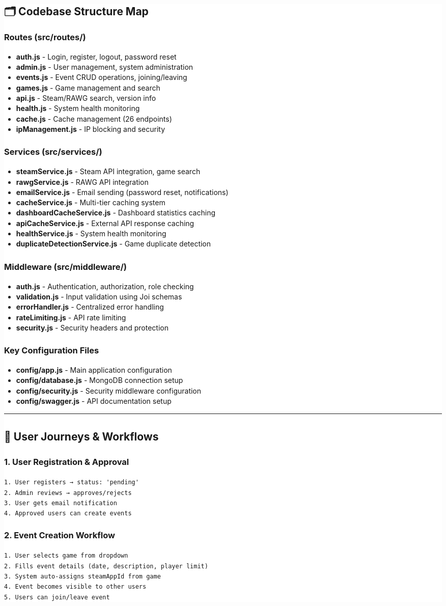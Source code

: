 
## 🗂️ Codebase Structure Map

### Routes (src/routes/)
- **auth.js** - Login, register, logout, password reset
- **admin.js** - User management, system administration
- **events.js** - Event CRUD operations, joining/leaving
- **games.js** - Game management and search
- **api.js** - Steam/RAWG search, version info
- **health.js** - System health monitoring
- **cache.js** - Cache management (26 endpoints)
- **ipManagement.js** - IP blocking and security

### Services (src/services/)
- **steamService.js** - Steam API integration, game search
- **rawgService.js** - RAWG API integration
- **emailService.js** - Email sending (password reset, notifications)
- **cacheService.js** - Multi-tier caching system
- **dashboardCacheService.js** - Dashboard statistics caching
- **apiCacheService.js** - External API response caching
- **healthService.js** - System health monitoring
- **duplicateDetectionService.js** - Game duplicate detection

### Middleware (src/middleware/)
- **auth.js** - Authentication, authorization, role checking
- **validation.js** - Input validation using Joi schemas
- **errorHandler.js** - Centralized error handling
- **rateLimiting.js** - API rate limiting
- **security.js** - Security headers and protection

### Key Configuration Files
- **config/app.js** - Main application configuration
- **config/database.js** - MongoDB connection setup
- **config/security.js** - Security middleware configuration
- **config/swagger.js** - API documentation setup

---

## 🔄 User Journeys & Workflows

### 1. User Registration & Approval
```
1. User registers → status: 'pending'
2. Admin reviews → approves/rejects
3. User gets email notification
4. Approved users can create events
```

### 2. Event Creation Workflow
```
1. User selects game from dropdown
2. Fills event details (date, description, player limit)
3. System auto-assigns steamAppId from game
4. Event becomes visible to other users
5. Users can join/leave event
```
